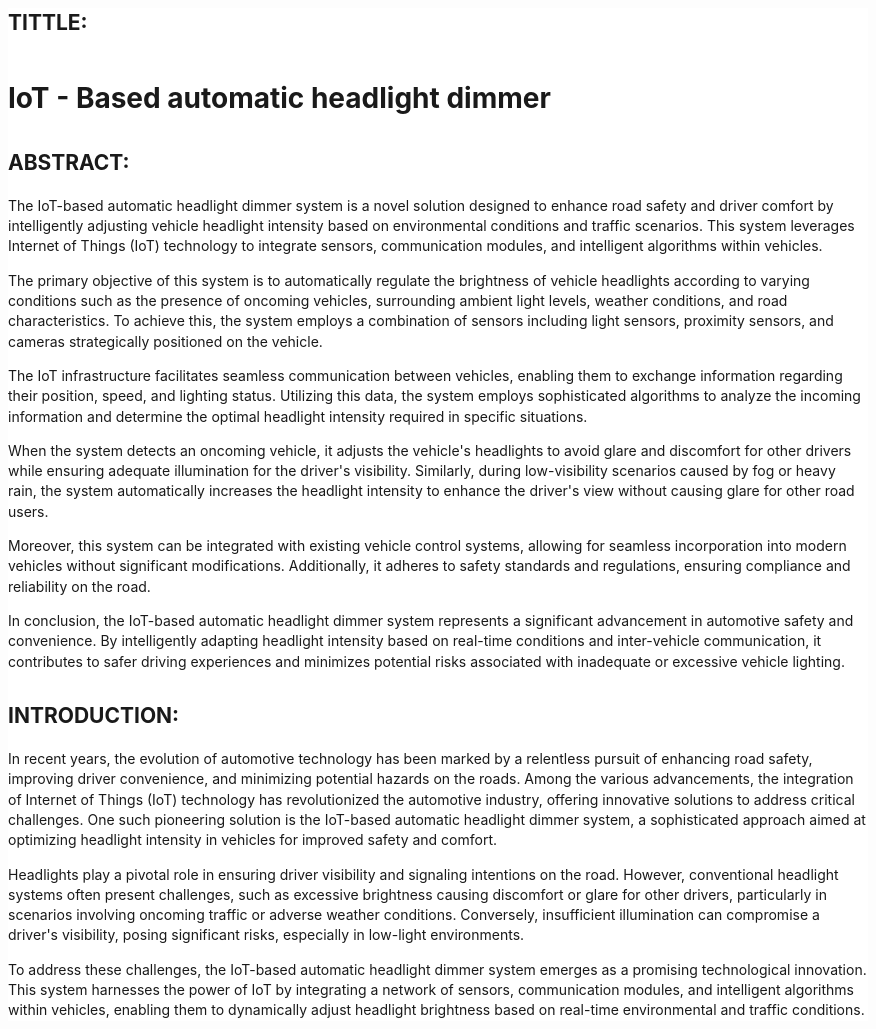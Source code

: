 ## TITTLE: 
# IoT - Based automatic headlight dimmer 
## ABSTRACT:
The IoT-based automatic headlight dimmer system is a novel solution designed to enhance road safety and driver comfort by intelligently adjusting vehicle headlight intensity based on environmental conditions and traffic scenarios. This system leverages Internet of Things (IoT) technology to integrate sensors, communication modules, and intelligent algorithms within vehicles.

The primary objective of this system is to automatically regulate the brightness of vehicle headlights according to varying conditions such as the presence of oncoming vehicles, surrounding ambient light levels, weather conditions, and road characteristics. To achieve this, the system employs a combination of sensors including light sensors, proximity sensors, and cameras strategically positioned on the vehicle.

The IoT infrastructure facilitates seamless communication between vehicles, enabling them to exchange information regarding their position, speed, and lighting status. Utilizing this data, the system employs sophisticated algorithms to analyze the incoming information and determine the optimal headlight intensity required in specific situations.

When the system detects an oncoming vehicle, it adjusts the vehicle's headlights to avoid glare and discomfort for other drivers while ensuring adequate illumination for the driver's visibility. Similarly, during low-visibility scenarios caused by fog or heavy rain, the system automatically increases the headlight intensity to enhance the driver's view without causing glare for other road users.

Moreover, this system can be integrated with existing vehicle control systems, allowing for seamless incorporation into modern vehicles without significant modifications. Additionally, it adheres to safety standards and regulations, ensuring compliance and reliability on the road.

In conclusion, the IoT-based automatic headlight dimmer system represents a significant advancement in automotive safety and convenience. By intelligently adapting headlight intensity based on real-time conditions and inter-vehicle communication, it contributes to safer driving experiences and minimizes potential risks associated with inadequate or excessive vehicle lighting.

## INTRODUCTION:
In recent years, the evolution of automotive technology has been marked by a relentless pursuit of enhancing road safety, improving driver convenience, and minimizing potential hazards on the roads. Among the various advancements, the integration of Internet of Things (IoT) technology has revolutionized the automotive industry, offering innovative solutions to address critical challenges. One such pioneering solution is the IoT-based automatic headlight dimmer system, a sophisticated approach aimed at optimizing headlight intensity in vehicles for improved safety and comfort.

Headlights play a pivotal role in ensuring driver visibility and signaling intentions on the road. However, conventional headlight systems often present challenges, such as excessive brightness causing discomfort or glare for other drivers, particularly in scenarios involving oncoming traffic or adverse weather conditions. Conversely, insufficient illumination can compromise a driver's visibility, posing significant risks, especially in low-light environments.

To address these challenges, the IoT-based automatic headlight dimmer system emerges as a promising technological innovation. This system harnesses the power of IoT by integrating a network of sensors, communication modules, and intelligent algorithms within vehicles, enabling them to dynamically adjust headlight brightness based on real-time environmental and traffic conditions.
